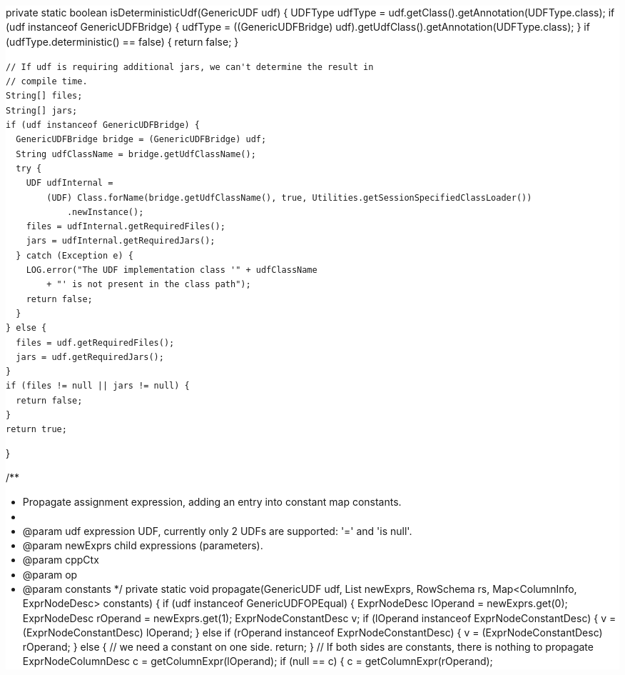   private static boolean isDeterministicUdf(GenericUDF udf) {
    UDFType udfType = udf.getClass().getAnnotation(UDFType.class);
    if (udf instanceof GenericUDFBridge) {
      udfType = ((GenericUDFBridge) udf).getUdfClass().getAnnotation(UDFType.class);
    }
    if (udfType.deterministic() == false) {
      return false;
    }

    // If udf is requiring additional jars, we can't determine the result in
    // compile time.
    String[] files;
    String[] jars;
    if (udf instanceof GenericUDFBridge) {
      GenericUDFBridge bridge = (GenericUDFBridge) udf;
      String udfClassName = bridge.getUdfClassName();
      try {
        UDF udfInternal =
            (UDF) Class.forName(bridge.getUdfClassName(), true, Utilities.getSessionSpecifiedClassLoader())
                .newInstance();
        files = udfInternal.getRequiredFiles();
        jars = udfInternal.getRequiredJars();
      } catch (Exception e) {
        LOG.error("The UDF implementation class '" + udfClassName
            + "' is not present in the class path");
        return false;
      }
    } else {
      files = udf.getRequiredFiles();
      jars = udf.getRequiredJars();
    }
    if (files != null || jars != null) {
      return false;
    }
    return true;
  }

  /**
   * Propagate assignment expression, adding an entry into constant map constants.
   *
   * @param udf expression UDF, currently only 2 UDFs are supported: '=' and 'is null'.
   * @param newExprs child expressions (parameters).
   * @param cppCtx
   * @param op
   * @param constants
   */
  private static void propagate(GenericUDF udf, List<ExprNodeDesc> newExprs, RowSchema rs,
      Map<ColumnInfo, ExprNodeDesc> constants) {
    if (udf instanceof GenericUDFOPEqual) {
      ExprNodeDesc lOperand = newExprs.get(0);
      ExprNodeDesc rOperand = newExprs.get(1);
      ExprNodeConstantDesc v;
      if (lOperand instanceof ExprNodeConstantDesc) {
        v = (ExprNodeConstantDesc) lOperand;
      } else if (rOperand instanceof ExprNodeConstantDesc) {
        v = (ExprNodeConstantDesc) rOperand;
      } else {
        // we need a constant on one side.
        return;
      }
      // If both sides are constants, there is nothing to propagate
      ExprNodeColumnDesc c = getColumnExpr(lOperand);
      if (null == c) {
        c = getColumnExpr(rOperand);